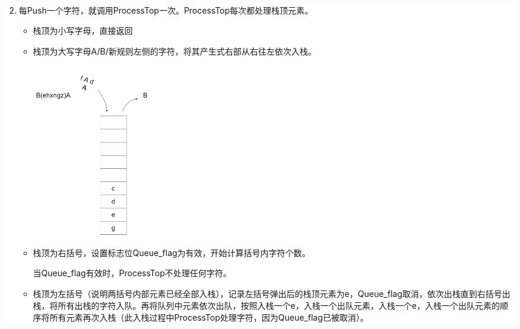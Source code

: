 2. 每Push一个字符，就调用ProcessTop一次。ProcessTop每次都处理栈顶元素。
   * 栈顶为小写字母，直接返回
   
   * 栈顶为大写字母A/B/新规则左侧的字符，将其产生式右部从右往左依次入栈。
   
     <img src="img/mowang2.png" width="200px">
   
   * 栈顶为右括号，设置标志位Queue_flag为有效，开始计算括号内字符个数。
   
     当Queue_flag有效时，ProcessTop不处理任何字符。
   
   * 栈顶为左括号（说明两括号内部元素已经全部入栈），记录左括号弹出后的栈顶元素为e，Queue_flag取消，依次出栈直到右括号出栈，将所有出栈的字符入队。再将队列中元素依次出队，按照入栈一个e，入栈一个出队元素，入栈一个e，入栈一个出队元素的顺序将所有元素再次入栈（此入栈过程中ProcessTop处理字符，因为Queue_flag已被取消）。
   